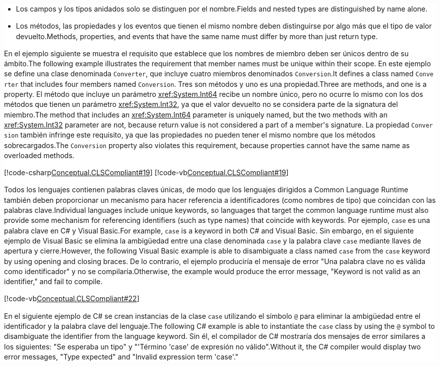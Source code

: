 - <span data-ttu-id="cd8fb-442">Los campos y los tipos anidados solo se distinguen por el nombre.</span><span class="sxs-lookup"><span data-stu-id="cd8fb-442">Fields and nested types are distinguished by name alone.</span></span>

- <span data-ttu-id="cd8fb-443">Los métodos, las propiedades y los eventos que tienen el mismo nombre deben distinguirse por algo más que el tipo de valor devuelto.</span><span class="sxs-lookup"><span data-stu-id="cd8fb-443">Methods, properties, and events that have the same name must differ by more than just return type.</span></span>

<span data-ttu-id="cd8fb-444">En el ejemplo siguiente se muestra el requisito que establece que los nombres de miembro deben ser únicos dentro de su ámbito.</span><span class="sxs-lookup"><span data-stu-id="cd8fb-444">The following example illustrates the requirement that member names must be unique within their scope.</span></span> <span data-ttu-id="cd8fb-445">En este ejemplo se define una clase denominada `Converter`, que incluye cuatro miembros denominados `Conversion`.</span><span class="sxs-lookup"><span data-stu-id="cd8fb-445">It defines a class named `Converter` that includes four members named `Conversion`.</span></span> <span data-ttu-id="cd8fb-446">Tres son métodos y uno es una propiedad.</span><span class="sxs-lookup"><span data-stu-id="cd8fb-446">Three are methods, and one is a property.</span></span> <span data-ttu-id="cd8fb-447">El método que incluye un parámetro <xref:System.Int64> recibe un nombre único, pero no ocurre lo mismo con los dos métodos que tienen un parámetro <xref:System.Int32>, ya que el valor devuelto no se considera parte de la signatura del miembro.</span><span class="sxs-lookup"><span data-stu-id="cd8fb-447">The method that includes an <xref:System.Int64> parameter is uniquely named, but the two methods with an <xref:System.Int32> parameter are not, because return value is not considered a part of a member's signature.</span></span> <span data-ttu-id="cd8fb-448">La propiedad `Conversion` también infringe este requisito, ya que las propiedades no pueden tener el mismo nombre que los métodos sobrecargados.</span><span class="sxs-lookup"><span data-stu-id="cd8fb-448">The `Conversion` property also violates this requirement, because properties cannot have the same name as overloaded methods.</span></span>

[!code-csharp[Conceptual.CLSCompliant#19](../../samples/snippets/csharp/VS_Snippets_CLR/conceptual.clscompliant/cs/naming3.cs#19)]
[!code-vb[Conceptual.CLSCompliant#19](../../samples/snippets/visualbasic/VS_Snippets_CLR/conceptual.clscompliant/vb/naming3.vb#19)]

<span data-ttu-id="cd8fb-449">Todos los lenguajes contienen palabras claves únicas, de modo que los lenguajes dirigidos a Common Language Runtime también deben proporcionar un mecanismo para hacer referencia a identificadores (como nombres de tipo) que coincidan con las palabras clave.</span><span class="sxs-lookup"><span data-stu-id="cd8fb-449">Individual languages include unique keywords, so languages that target the common language runtime must also provide some mechanism for referencing identifiers (such as type names) that coincide with keywords.</span></span> <span data-ttu-id="cd8fb-450">Por ejemplo, `case` es una palabra clave en C# y Visual Basic.</span><span class="sxs-lookup"><span data-stu-id="cd8fb-450">For example, `case` is a keyword in both C# and Visual Basic.</span></span> <span data-ttu-id="cd8fb-451">Sin embargo, en el siguiente ejemplo de Visual Basic se elimina la ambigüedad entre una clase denominada `case` y la palabra clave `case` mediante llaves de apertura y cierre.</span><span class="sxs-lookup"><span data-stu-id="cd8fb-451">However, the following Visual Basic example is able to disambiguate a class named `case` from the `case` keyword by using opening and closing braces.</span></span> <span data-ttu-id="cd8fb-452">De lo contrario, el ejemplo produciría el mensaje de error "Una palabra clave no es válida como identificador" y no se compilaría.</span><span class="sxs-lookup"><span data-stu-id="cd8fb-452">Otherwise, the example would produce the error message, "Keyword is not valid as an identifier," and fail to compile.</span></span>

[!code-vb[Conceptual.CLSCompliant#22](../../samples/snippets/visualbasic/VS_Snippets_CLR/conceptual.clscompliant/vb/keyword1.vb#22)]

<span data-ttu-id="cd8fb-453">En el siguiente ejemplo de C# se crean instancias de la clase `case` utilizando el símbolo `@` para eliminar la ambigüedad entre el identificador y la palabra clave del lenguaje.</span><span class="sxs-lookup"><span data-stu-id="cd8fb-453">The following C# example is able to instantiate the `case` class by using the `@` symbol to disambiguate the identifier from the language keyword.</span></span> <span data-ttu-id="cd8fb-454">Sin él, el compilador de C# mostraría dos mensajes de error similares a los siguientes: "Se esperaba un tipo" y "'Término 'case' de expresión no válido".</span><span class="sxs-lookup"><span data-stu-id="cd8fb-454">Without it, the C# compiler would display two error messages, "Type expected" and "Invalid expression term 'case'."</span></span>
